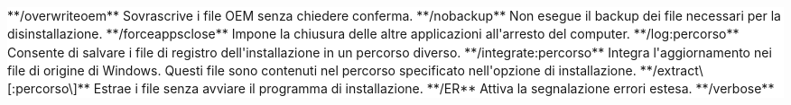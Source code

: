 </th>
</tr>
<tr class="alternateRow">
<td style="border:1px solid black;">
**/overwriteoem**
</td>
<td style="border:1px solid black;">
Sovrascrive i file OEM senza chiedere conferma.
</td>
</tr>
<tr>
<td style="border:1px solid black;">
**/nobackup**
</td>
<td style="border:1px solid black;">
Non esegue il backup dei file necessari per la disinstallazione.
</td>
</tr>
<tr class="alternateRow">
<td style="border:1px solid black;">
**/forceappsclose**
</td>
<td style="border:1px solid black;">
Impone la chiusura delle altre applicazioni all'arresto del computer.
</td>
</tr>
<tr>
<td style="border:1px solid black;">
**/log:percorso**
</td>
<td style="border:1px solid black;">
Consente di salvare i file di registro dell'installazione in un percorso diverso.
</td>
</tr>
<tr class="alternateRow">
<td style="border:1px solid black;">
**/integrate:percorso**
</td>
<td style="border:1px solid black;">
Integra l'aggiornamento nei file di origine di Windows. Questi file sono contenuti nel percorso specificato nell'opzione di installazione.
</td>
</tr>
<tr>
<td style="border:1px solid black;">
**/extract\[:percorso\]**
</td>
<td style="border:1px solid black;">
Estrae i file senza avviare il programma di installazione.
</td>
</tr>
<tr class="alternateRow">
<td style="border:1px solid black;">
**/ER**
</td>
<td style="border:1px solid black;">
Attiva la segnalazione errori estesa.
</td>
</tr>
<tr>
<td style="border:1px solid black;">
**/verbose**
</td>
<td style="border:1px solid black;">